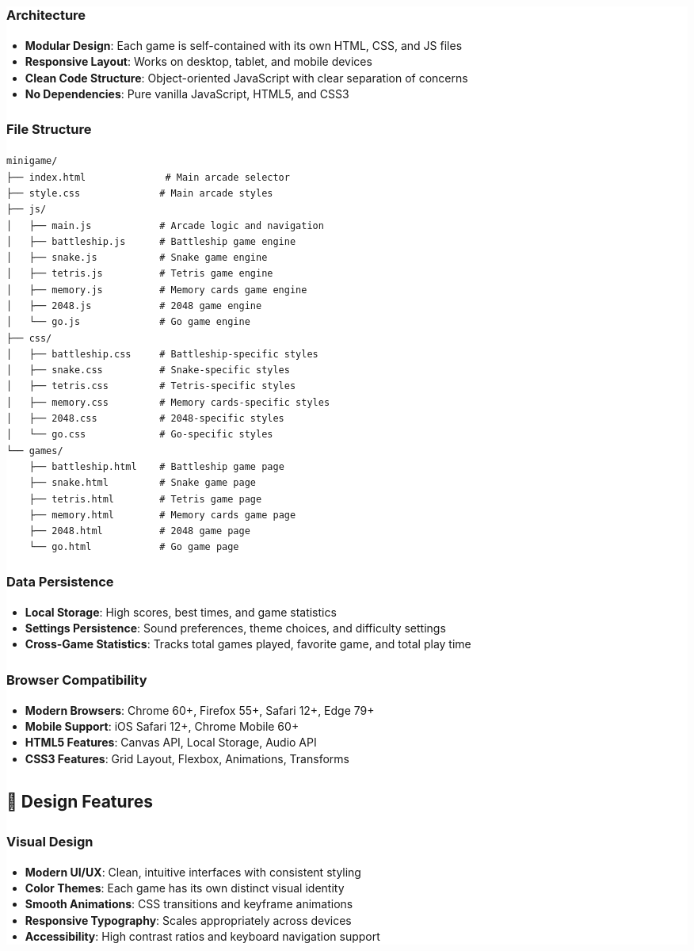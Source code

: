 ### Architecture
- **Modular Design**: Each game is self-contained with its own HTML, CSS, and JS files
- **Responsive Layout**: Works on desktop, tablet, and mobile devices
- **Clean Code Structure**: Object-oriented JavaScript with clear separation of concerns
- **No Dependencies**: Pure vanilla JavaScript, HTML5, and CSS3

### File Structure
```
minigame/
├── index.html              # Main arcade selector
├── style.css              # Main arcade styles
├── js/
│   ├── main.js            # Arcade logic and navigation
│   ├── battleship.js      # Battleship game engine
│   ├── snake.js           # Snake game engine
│   ├── tetris.js          # Tetris game engine
│   ├── memory.js          # Memory cards game engine
│   ├── 2048.js            # 2048 game engine
│   └── go.js              # Go game engine
├── css/
│   ├── battleship.css     # Battleship-specific styles
│   ├── snake.css          # Snake-specific styles
│   ├── tetris.css         # Tetris-specific styles
│   ├── memory.css         # Memory cards-specific styles
│   ├── 2048.css           # 2048-specific styles
│   └── go.css             # Go-specific styles
└── games/
    ├── battleship.html    # Battleship game page
    ├── snake.html         # Snake game page
    ├── tetris.html        # Tetris game page
    ├── memory.html        # Memory cards game page
    ├── 2048.html          # 2048 game page
    └── go.html            # Go game page
```

### Data Persistence
- **Local Storage**: High scores, best times, and game statistics
- **Settings Persistence**: Sound preferences, theme choices, and difficulty settings
- **Cross-Game Statistics**: Tracks total games played, favorite game, and total play time

### Browser Compatibility
- **Modern Browsers**: Chrome 60+, Firefox 55+, Safari 12+, Edge 79+
- **Mobile Support**: iOS Safari 12+, Chrome Mobile 60+
- **HTML5 Features**: Canvas API, Local Storage, Audio API
- **CSS3 Features**: Grid Layout, Flexbox, Animations, Transforms

## 🎨 Design Features

### Visual Design
- **Modern UI/UX**: Clean, intuitive interfaces with consistent styling
- **Color Themes**: Each game has its own distinct visual identity
- **Smooth Animations**: CSS transitions and keyframe animations
- **Responsive Typography**: Scales appropriately across devices
- **Accessibility**: High contrast ratios and keyboard navigation support
